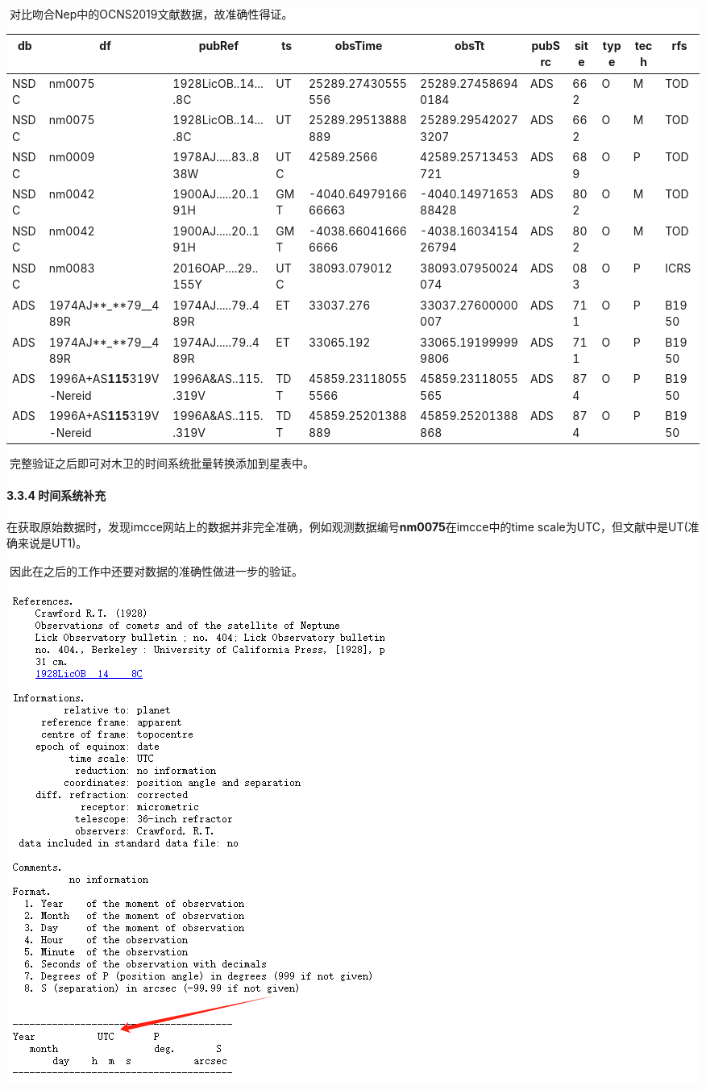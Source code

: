 ​	对比吻合Nep中的OCNS2019文献数据，故准确性得证。

| db   | df                         | pubRef              | ts   | obsTime             | obsTt               | pubSrc | site | type | tech | rfs   |
| ---- | -------------------------- | ------------------- | ---- | ------------------- | ------------------- | ------ | ---- | ---- | ---- | ----- |
| NSDC | nm0075                     | 1928LicOB..14....8C | UT   | 25289.27430555556   | 25289.274586940184  | ADS    | 662  | O    | M    | TOD   |
| NSDC | nm0075                     | 1928LicOB..14....8C | UT   | 25289.29513888889   | 25289.295420273207  | ADS    | 662  | O    | M    | TOD   |
| NSDC | nm0009                     | 1978AJ.....83..838W | UTC  | 42589.2566          | 42589.25713453721   | ADS    | 689  | O    | P    | TOD   |
| NSDC | nm0042                     | 1900AJ.....20..191H | GMT  | -4040.6497916666663 | -4040.1497165388428 | ADS    | 802  | O    | M    | TOD   |
| NSDC | nm0042                     | 1900AJ.....20..191H | GMT  | -4038.660416666666  | -4038.1603415426794 | ADS    | 802  | O    | M    | TOD   |
| NSDC | nm0083                     | 2016OAP....29..155Y | UTC  | 38093.079012        | 38093.07950024074   | ADS    | 083  | O    | P    | ICRS  |
| ADS  | 1974AJ**_**79__489R        | 1974AJ.....79..489R | ET   | 33037.276           | 33037.27600000007   | ADS    | 711  | O    | P    | B1950 |
| ADS  | 1974AJ**_**79__489R        | 1974AJ.....79..489R | ET   | 33065.192           | 33065.191999999806  | ADS    | 711  | O    | P    | B1950 |
| ADS  | 1996A+AS**115**319V-Nereid | 1996A&AS..115..319V | TDT  | 45859.231180555566  | 45859.23118055565   | ADS    | 874  | O    | P    | B1950 |
| ADS  | 1996A+AS**115**319V-Nereid | 1996A&AS..115..319V | TDT  | 45859.25201388889   | 45859.25201388868   | ADS    | 874  | O    | P    | B1950 |

​	完整验证之后即可对木卫的时间系统批量转换添加到星表中。

#### 3.3.4 时间系统补充

​	在获取原始数据时，发现imcce网站上的数据并非完全准确，例如观测数据编号**nm0075**在imcce中的time scale为UTC，但文献中是UT(准确来说是UT1)。

​	因此在之后的工作中还要对数据的准确性做进一步的验证。

![](image/9.png)
